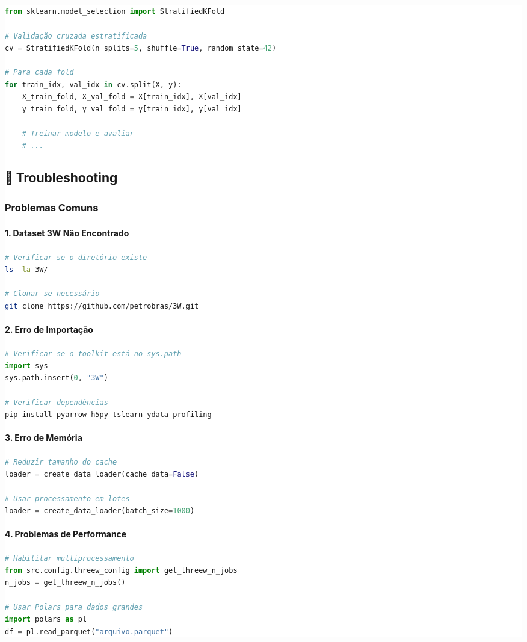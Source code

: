 ```python
from sklearn.model_selection import StratifiedKFold

# Validação cruzada estratificada
cv = StratifiedKFold(n_splits=5, shuffle=True, random_state=42)

# Para cada fold
for train_idx, val_idx in cv.split(X, y):
    X_train_fold, X_val_fold = X[train_idx], X[val_idx]
    y_train_fold, y_val_fold = y[train_idx], y[val_idx]

    # Treinar modelo e avaliar
    # ...
```

## 🚨 Troubleshooting

### Problemas Comuns

#### 1. Dataset 3W Não Encontrado

```bash
# Verificar se o diretório existe
ls -la 3W/

# Clonar se necessário
git clone https://github.com/petrobras/3W.git
```

#### 2. Erro de Importação

```python
# Verificar se o toolkit está no sys.path
import sys
sys.path.insert(0, "3W")

# Verificar dependências
pip install pyarrow h5py tslearn ydata-profiling
```

#### 3. Erro de Memória

```python
# Reduzir tamanho do cache
loader = create_data_loader(cache_data=False)

# Usar processamento em lotes
loader = create_data_loader(batch_size=1000)
```

#### 4. Problemas de Performance

```python
# Habilitar multiprocessamento
from src.config.threew_config import get_threew_n_jobs
n_jobs = get_threew_n_jobs()

# Usar Polars para dados grandes
import polars as pl
df = pl.read_parquet("arquivo.parquet")
```
